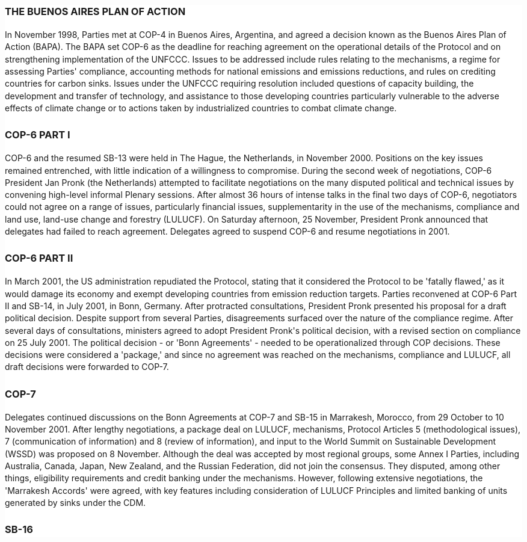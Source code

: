 ### THE BUENOS AIRES PLAN OF ACTION

In November 1998, Parties met at  COP-4 in Buenos Aires, Argentina, and agreed a decision known as  the Buenos Aires Plan of Action (BAPA). The BAPA set COP-6 as the  deadline for reaching agreement on the operational details of the  Protocol and on strengthening implementation of the UNFCCC. Issues  to be addressed include rules relating to the mechanisms, a regime  for assessing Parties' compliance, accounting methods for national  emissions and emissions reductions, and rules on crediting  countries for carbon sinks. Issues under the UNFCCC requiring  resolution included questions of capacity building, the  development and transfer of technology, and assistance to those  developing countries particularly vulnerable to the adverse  effects of climate change or to actions taken by industrialized  countries to combat climate change.

### COP-6 PART I

COP-6 and the resumed SB-13 were held in The Hague,  the Netherlands, in November 2000. Positions on the key issues  remained entrenched, with little indication of a willingness to  compromise. During the second week of negotiations, COP-6  President Jan Pronk (the Netherlands) attempted to facilitate  negotiations on the many disputed political and technical issues  by convening high-level informal Plenary sessions. After almost 36  hours of intense talks in the final two days of COP-6, negotiators  could not agree on a range of issues, particularly financial  issues, supplementarity in the use of the mechanisms, compliance  and land use, land-use change and forestry (LULUCF). On Saturday  afternoon, 25 November, President Pronk announced that delegates  had failed to reach agreement. Delegates agreed to suspend COP-6  and resume negotiations in 2001.

### COP-6 PART II

In March 2001, the US administration repudiated the  Protocol, stating that it considered the Protocol to be 'fatally  flawed,' as it would damage its economy and exempt developing  countries from emission reduction targets. Parties reconvened at  COP-6 Part II and SB-14, in July 2001, in Bonn, Germany. After  protracted consultations, President Pronk presented his proposal  for a draft political decision. Despite support from several  Parties, disagreements surfaced over the nature of the compliance  regime. After several days of consultations, ministers agreed to  adopt President Pronk's political decision, with a revised section  on compliance on 25 July 2001. The political decision - or 'Bonn  Agreements' - needed to be operationalized through COP decisions.  These decisions were considered a 'package,' and since no  agreement was reached on the mechanisms, compliance and LULUCF,  all draft decisions were forwarded to COP-7.

### COP-7

Delegates continued discussions on the Bonn Agreements at  COP-7 and SB-15 in Marrakesh, Morocco, from 29 October to 10  November 2001. After lengthy negotiations, a package deal on  LULUCF, mechanisms, Protocol Articles 5 (methodological issues), 7  (communication of information) and 8 (review of information), and  input to the World Summit on Sustainable Development (WSSD) was  proposed on 8 November. Although the deal was accepted by most  regional groups, some Annex I Parties, including Australia, Canada,  Japan, New Zealand, and the Russian Federation, did not join the  consensus. They disputed, among other things, eligibility  requirements and credit banking under the mechanisms. However,  following extensive negotiations, the 'Marrakesh Accords' were  agreed, with key features including consideration of LULUCF  Principles and limited banking of units generated by sinks under  the CDM.

### SB-16
